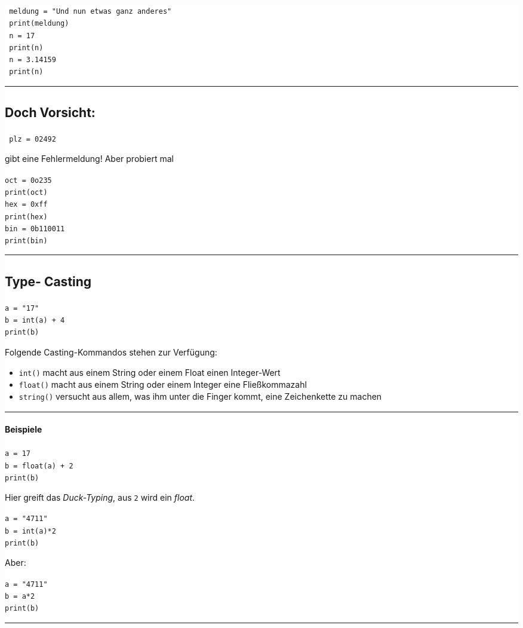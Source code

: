  
     meldung = "Und nun etwas ganz anderes"
     print(meldung)
     n = 17
     print(n)
     n = 3.14159
     print(n)
 
 ---
 
 ## Doch Vorsicht:
 
     plz = 02492
 
 gibt eine Fehlermeldung! Aber probiert mal
 
    oct = 0o235
    print(oct)
    hex = 0xff
    print(hex)
    bin = 0b110011
    print(bin)
    
---

## Type- Casting

    a = "17"
    b = int(a) + 4
    print(b)
    
Folgende Casting-Kommandos stehen zur Verfügung:

- `int()` macht aus einem String oder einem Float einen Integer-Wert
- `float()` macht aus einem String oder einem Integer eine Fließkommazahl
- `string()` versucht aus allem, was ihm unter die Finger kommt, eine Zeichenkette zu machen

---

#### Beispiele
    a = 17
    b = float(a) + 2
    print(b)

Hier greift das *Duck-Typing*, aus `2` wird ein *float*.

    a = "4711"
    b = int(a)*2
    print(b)

Aber:

    a = "4711"
    b = a*2
    print(b)

---
